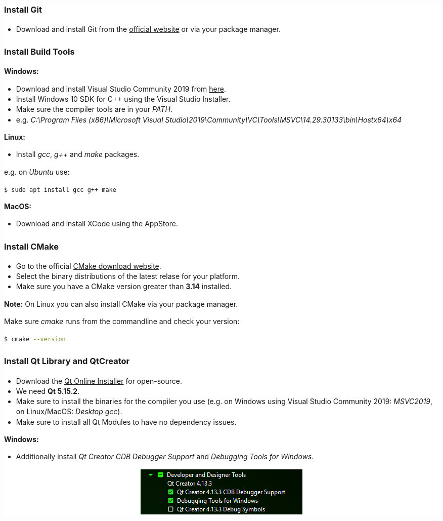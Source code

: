 ### Install Git

- Download and install Git from the [official website](https://git-scm.com/downloads) or via your package manager.

### Install Build Tools

**Windows:**

- Download and install Visual Studio Community 2019 from [here](https://visualstudio.microsoft.com/downloads/).
- Install Windows 10 SDK for C++ using the Visual Studio Installer.
- Make sure the compiler tools are in your *PATH*.
- e.g. *C:\Program Files (x86)\Microsoft Visual Studio\2019\Community\VC\Tools\MSVC\14.29.30133\bin\Hostx64\x64*

**Linux:**

- Install *gcc*, *g++* and *make* packages.

e.g. on *Ubuntu* use:

```sh
$ sudo apt install gcc g++ make
```

**MacOS:**

- Download and install XCode using the AppStore.

### Install CMake

- Go to the official [CMake download website](https://cmake.org/download/).
- Select the binary distributions of the latest relase for your platform.
- Make sure you have a CMake version greater than **3.14** installed.

**Note:** On Linux you can also install CMake via your package manager.

Make sure *cmake* runs from the commandline and check your version:

```sh
$ cmake --version
```

### Install Qt Library and QtCreator

- Download the [Qt Online Installer](https://www.qt.io/download) for open-source.
- We need **Qt 5.15.2**.
- Make sure to install the binaries for the compiler you use (e.g. on Windows using Visual Studio Community 2019: *MSVC2019*, on Linux/MacOS: *Desktop gcc*).
- Make sure to install all Qt Modules to have no dependency issues.

**Windows:**

- Additionally install *Qt Creator CDB Debugger Support* and *Debugging Tools for Windows*.

<p align="center">
    <img src="docs/img/building-from-source/qt_windows_tools.png" />
</p>
